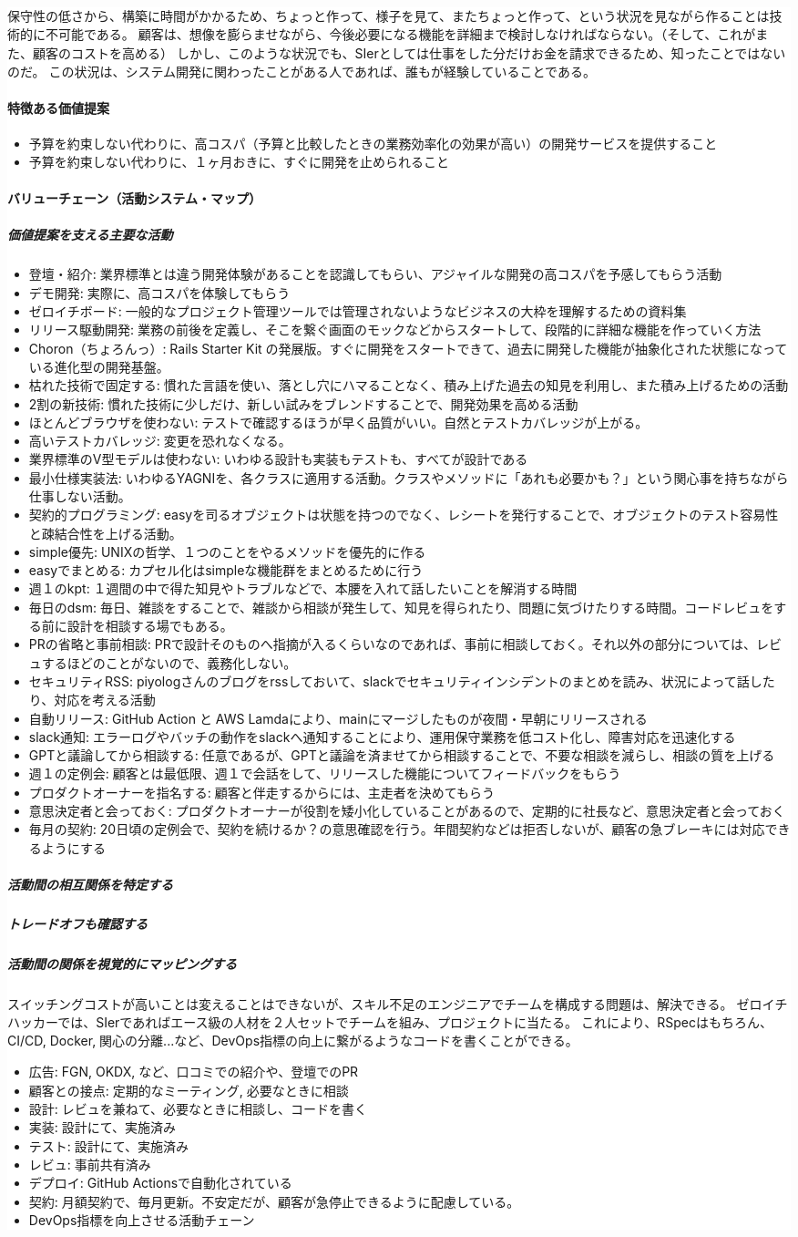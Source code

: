 保守性の低さから、構築に時間がかかるため、ちょっと作って、様子を見て、またちょっと作って、という状況を見ながら作ることは技術的に不可能である。
顧客は、想像を膨らませながら、今後必要になる機能を詳細まで検討しなければならない。（そして、これがまた、顧客のコストを高める）
しかし、このような状況でも、SIerとしては仕事をした分だけお金を請求できるため、知ったことではないのだ。
この状況は、システム開発に関わったことがある人であれば、誰もが経験していることである。
#### 特徴ある価値提案
- 予算を約束しない代わりに、高コスパ（予算と比較したときの業務効率化の効果が高い）の開発サービスを提供すること
- 予算を約束しない代わりに、１ヶ月おきに、すぐに開発を止められること

#### バリューチェーン（活動システム・マップ）
##### 価値提案を支える主要な活動
- 登壇・紹介: 業界標準とは違う開発体験があることを認識してもらい、アジャイルな開発の高コスパを予感してもらう活動
- デモ開発: 実際に、高コスパを体験してもらう
- ゼロイチボード: 一般的なプロジェクト管理ツールでは管理されないようなビジネスの大枠を理解するための資料集
- リリース駆動開発: 業務の前後を定義し、そこを繋ぐ画面のモックなどからスタートして、段階的に詳細な機能を作っていく方法
- Choron（ちょろんっ）: Rails Starter Kit の発展版。すぐに開発をスタートできて、過去に開発した機能が抽象化された状態になっている進化型の開発基盤。
- 枯れた技術で固定する: 慣れた言語を使い、落とし穴にハマることなく、積み上げた過去の知見を利用し、また積み上げるための活動
- 2割の新技術: 慣れた技術に少しだけ、新しい試みをブレンドすることで、開発効果を高める活動
- ほとんどブラウザを使わない: テストで確認するほうが早く品質がいい。自然とテストカバレッジが上がる。
- 高いテストカバレッジ: 変更を恐れなくなる。
- 業界標準のV型モデルは使わない: いわゆる設計も実装もテストも、すべてが設計である
- 最小仕様実装法: いわゆるYAGNIを、各クラスに適用する活動。クラスやメソッドに「あれも必要かも？」という関心事を持ちながら仕事しない活動。
- 契約的プログラミング: easyを司るオブジェクトは状態を持つのでなく、レシートを発行することで、オブジェクトのテスト容易性と疎結合性を上げる活動。
- simple優先: UNIXの哲学、１つのことをやるメソッドを優先的に作る
- easyでまとめる: カプセル化はsimpleな機能群をまとめるために行う
- 週１のkpt: １週間の中で得た知見やトラブルなどで、本腰を入れて話したいことを解消する時間
- 毎日のdsm: 毎日、雑談をすることで、雑談から相談が発生して、知見を得られたり、問題に気づけたりする時間。コードレビュをする前に設計を相談する場でもある。
- PRの省略と事前相談: PRで設計そのものへ指摘が入るくらいなのであれば、事前に相談しておく。それ以外の部分については、レビュするほどのことがないので、義務化しない。
- セキュリティRSS: piyologさんのブログをrssしておいて、slackでセキュリティインシデントのまとめを読み、状況によって話したり、対応を考える活動
- 自動リリース: GitHub Action と AWS Lamdaにより、mainにマージしたものが夜間・早朝にリリースされる
- slack通知: エラーログやバッチの動作をslackへ通知することにより、運用保守業務を低コスト化し、障害対応を迅速化する
- GPTと議論してから相談する: 任意であるが、GPTと議論を済ませてから相談することで、不要な相談を減らし、相談の質を上げる
- 週１の定例会: 顧客とは最低限、週１で会話をして、リリースした機能についてフィードバックをもらう
- プロダクトオーナーを指名する: 顧客と伴走するからには、主走者を決めてもらう
- 意思決定者と会っておく: プロダクトオーナーが役割を矮小化していることがあるので、定期的に社長など、意思決定者と会っておく
- 毎月の契約: 20日頃の定例会で、契約を続けるか？の意思確認を行う。年間契約などは拒否しないが、顧客の急ブレーキには対応できるようにする
##### 活動間の相互関係を特定する
##### トレードオフも確認する
##### 活動間の関係を視覚的にマッピングする



スイッチングコストが高いことは変えることはできないが、スキル不足のエンジニアでチームを構成する問題は、解決できる。
ゼロイチハッカーでは、SIerであればエース級の人材を２人セットでチームを組み、プロジェクトに当たる。
これにより、RSpecはもちろん、CI/CD, Docker, 関心の分離...など、DevOps指標の向上に繋がるようなコードを書くことができる。

- 広告: FGN, OKDX, など、口コミでの紹介や、登壇でのPR
- 顧客との接点: 定期的なミーティング, 必要なときに相談
- 設計: レビュを兼ねて、必要なときに相談し、コードを書く
- 実装: 設計にて、実施済み
- テスト: 設計にて、実施済み
- レビュ: 事前共有済み
- デプロイ: GitHub Actionsで自動化されている
- 契約: 月額契約で、毎月更新。不安定だが、顧客が急停止できるように配慮している。
- DevOps指標を向上させる活動チェーン
